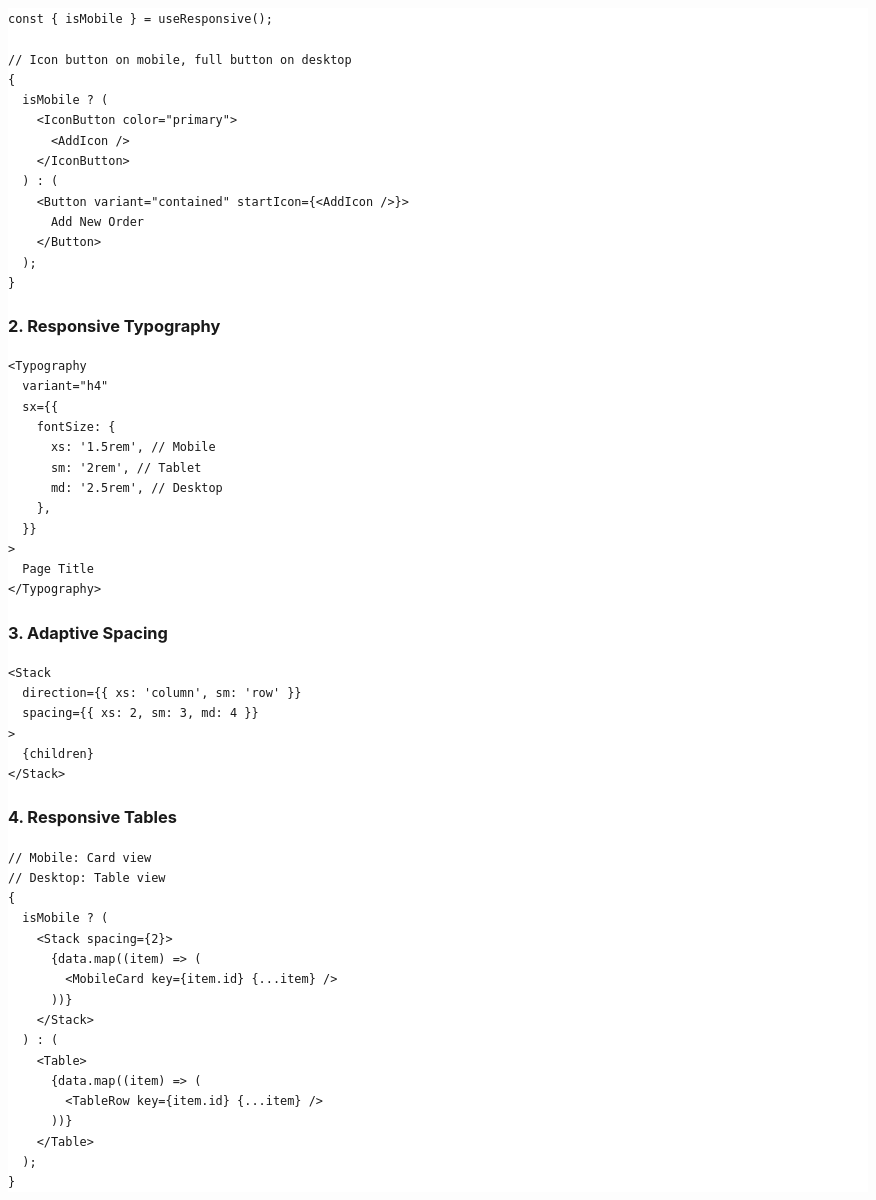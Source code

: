 ```tsx
const { isMobile } = useResponsive();

// Icon button on mobile, full button on desktop
{
  isMobile ? (
    <IconButton color="primary">
      <AddIcon />
    </IconButton>
  ) : (
    <Button variant="contained" startIcon={<AddIcon />}>
      Add New Order
    </Button>
  );
}
```

### 2. Responsive Typography

```tsx
<Typography
  variant="h4"
  sx={{
    fontSize: {
      xs: '1.5rem', // Mobile
      sm: '2rem', // Tablet
      md: '2.5rem', // Desktop
    },
  }}
>
  Page Title
</Typography>
```

### 3. Adaptive Spacing

```tsx
<Stack
  direction={{ xs: 'column', sm: 'row' }}
  spacing={{ xs: 2, sm: 3, md: 4 }}
>
  {children}
</Stack>
```

### 4. Responsive Tables

```tsx
// Mobile: Card view
// Desktop: Table view
{
  isMobile ? (
    <Stack spacing={2}>
      {data.map((item) => (
        <MobileCard key={item.id} {...item} />
      ))}
    </Stack>
  ) : (
    <Table>
      {data.map((item) => (
        <TableRow key={item.id} {...item} />
      ))}
    </Table>
  );
}
```